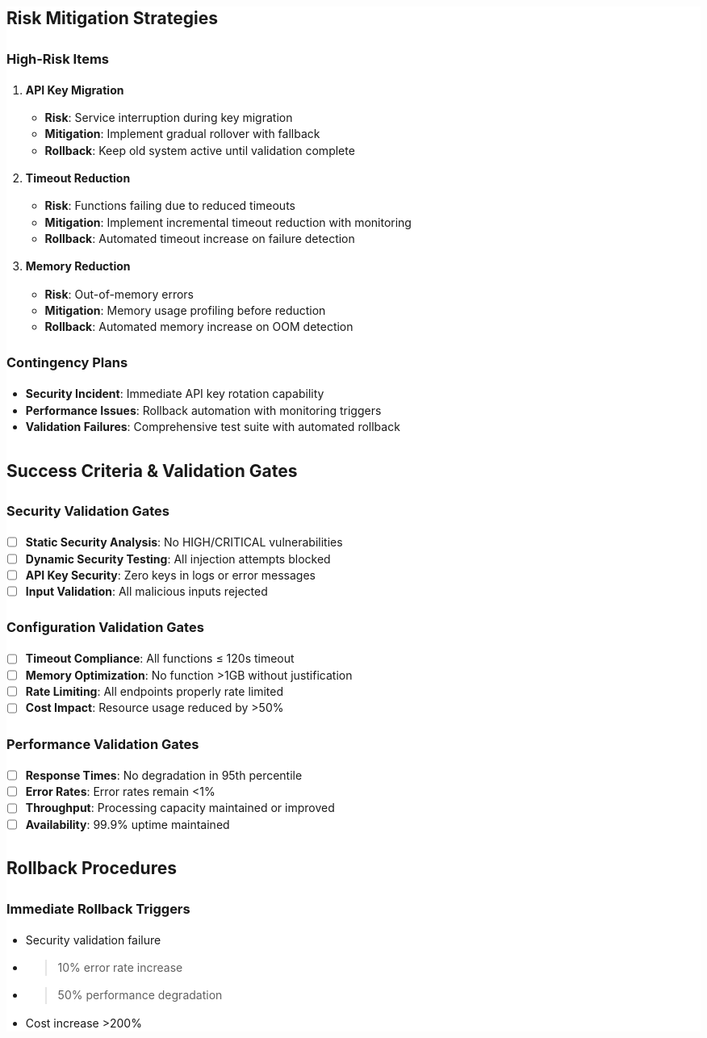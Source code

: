 ## Risk Mitigation Strategies

### High-Risk Items
1. **API Key Migration**
   - **Risk**: Service interruption during key migration
   - **Mitigation**: Implement gradual rollover with fallback
   - **Rollback**: Keep old system active until validation complete

2. **Timeout Reduction**
   - **Risk**: Functions failing due to reduced timeouts
   - **Mitigation**: Implement incremental timeout reduction with monitoring
   - **Rollback**: Automated timeout increase on failure detection

3. **Memory Reduction**
   - **Risk**: Out-of-memory errors
   - **Mitigation**: Memory usage profiling before reduction
   - **Rollback**: Automated memory increase on OOM detection

### Contingency Plans
- **Security Incident**: Immediate API key rotation capability
- **Performance Issues**: Rollback automation with monitoring triggers
- **Validation Failures**: Comprehensive test suite with automated rollback

## Success Criteria & Validation Gates

### Security Validation Gates
- [ ] **Static Security Analysis**: No HIGH/CRITICAL vulnerabilities
- [ ] **Dynamic Security Testing**: All injection attempts blocked
- [ ] **API Key Security**: Zero keys in logs or error messages
- [ ] **Input Validation**: All malicious inputs rejected

### Configuration Validation Gates
- [ ] **Timeout Compliance**: All functions ≤ 120s timeout
- [ ] **Memory Optimization**: No function >1GB without justification
- [ ] **Rate Limiting**: All endpoints properly rate limited
- [ ] **Cost Impact**: Resource usage reduced by >50%

### Performance Validation Gates
- [ ] **Response Times**: No degradation in 95th percentile
- [ ] **Error Rates**: Error rates remain <1%
- [ ] **Throughput**: Processing capacity maintained or improved
- [ ] **Availability**: 99.9% uptime maintained

## Rollback Procedures

### Immediate Rollback Triggers
- Security validation failure
- >10% error rate increase
- >50% performance degradation
- Cost increase >200%
